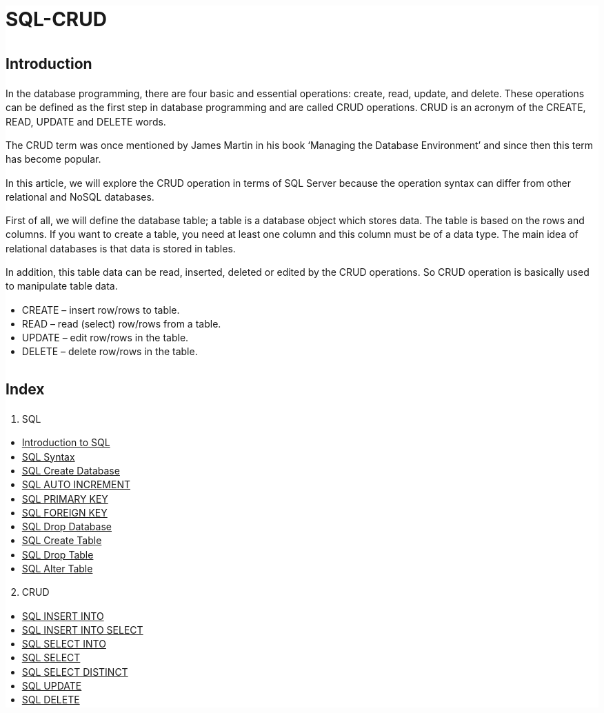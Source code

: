 # SQL-CRUD

## Introduction

In the database programming, there are four basic and essential operations: create, read, update, and delete. 
These operations can be defined as the first step in database programming and are called CRUD operations. 
CRUD is an acronym of the CREATE, READ, UPDATE and DELETE words. 

The CRUD term was once mentioned by James Martin in his book ‘Managing the Database Environment’ and since then this term has become popular. 

In this article, we will explore the CRUD operation in terms of SQL Server because the operation syntax can differ from other relational and NoSQL databases. 

First of all, we will define the database table; a table is a database object which stores data. The table is based on the rows and columns. If you want to create a table, you need at least one column and this column must be of a data type.
The main idea of relational databases is that data is stored in tables. 

In addition, this table data can be read, inserted, deleted or edited by the CRUD operations. So CRUD operation is basically used to manipulate table data.

- CREATE – insert row/rows to table.
- READ – read (select) row/rows from a table.
- UPDATE – edit row/rows in the table.
- DELETE – delete row/rows in the table.

## Index

1. SQL 

- [Introduction to SQL](https://www.w3schools.com/sql/sql_intro.asp)
- [SQL Syntax](https://www.w3schools.com/sql/sql_syntax.asp)
- [SQL Create Database](https://www.w3schools.com/sql/sql_create_db.asp)
- [SQL AUTO INCREMENT ](https://www.w3schools.com/sql/sql_autoincrement.asp)
- [SQL PRIMARY KEY](https://www.w3schools.com/sql/sql_primarykey.asp)
- [SQL FOREIGN KEY](https://www.w3schools.com/sql/sql_foreignkey.asp)
- [SQL Drop Database](https://www.w3schools.com/sql/sql_drop_db.asp)
- [SQL Create Table](https://www.w3schools.com/sql/sql_create_table.asp)
- [SQL Drop Table](https://www.w3schools.com/sql/sql_drop_table.asp)
- [SQL Alter Table](https://www.w3schools.com/sql/sql_alter.asp)

2. CRUD
- [SQL INSERT INTO](https://www.w3schools.com/sql/sql_insert.asp)
- [SQL INSERT INTO SELECT](https://www.w3schools.com/sql/sql_insert_into_select.asp)
- [SQL SELECT INTO](https://www.w3schools.com/sql/sql_select_into.asp)
- [SQL SELECT](https://www.w3schools.com/sql/sql_select.asp)
- [SQL SELECT DISTINCT](https://www.w3schools.com/sql/sql_distinct.asp)
- [SQL UPDATE](https://www.w3schools.com/sql/sql_update.asp)
- [SQL DELETE](https://www.w3schools.com/sql/sql_delete.asp)
